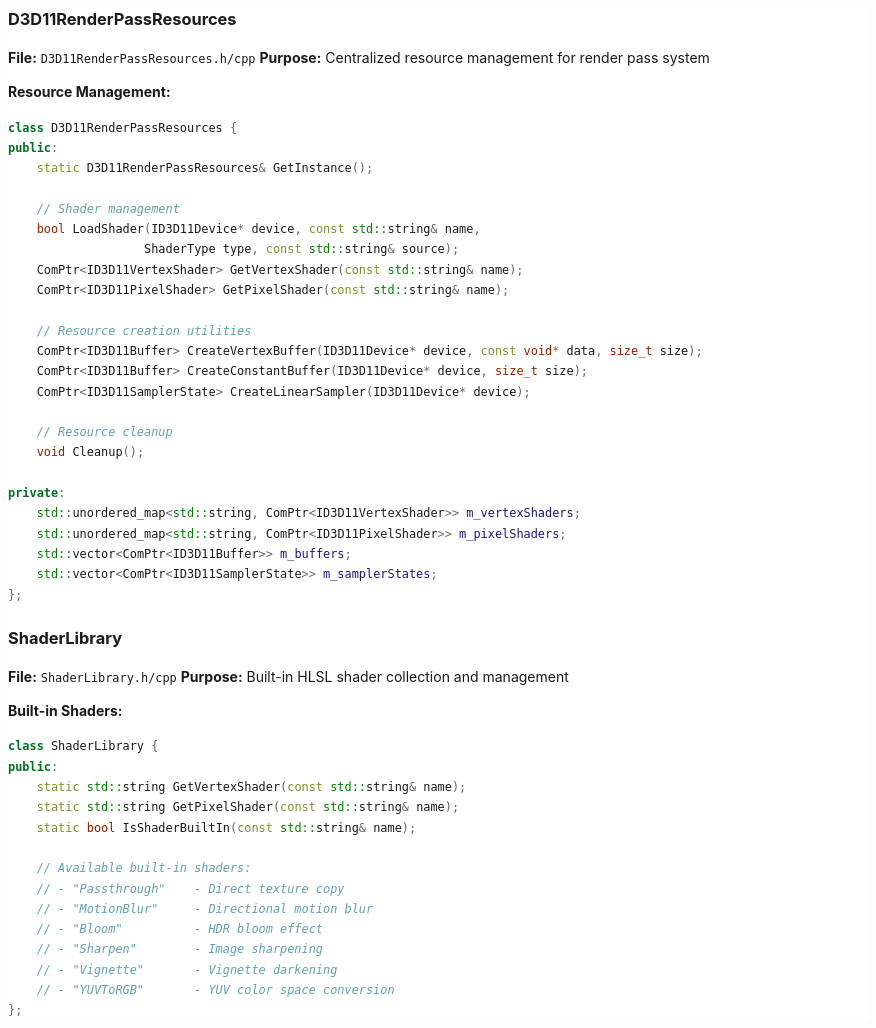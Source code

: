 ```cpp
```

### D3D11RenderPassResources
**File:** `D3D11RenderPassResources.h/cpp`
**Purpose:** Centralized resource management for render pass system

**Resource Management:**
```cpp
class D3D11RenderPassResources {
public:
    static D3D11RenderPassResources& GetInstance();
    
    // Shader management
    bool LoadShader(ID3D11Device* device, const std::string& name, 
                   ShaderType type, const std::string& source);
    ComPtr<ID3D11VertexShader> GetVertexShader(const std::string& name);
    ComPtr<ID3D11PixelShader> GetPixelShader(const std::string& name);
    
    // Resource creation utilities
    ComPtr<ID3D11Buffer> CreateVertexBuffer(ID3D11Device* device, const void* data, size_t size);
    ComPtr<ID3D11Buffer> CreateConstantBuffer(ID3D11Device* device, size_t size);
    ComPtr<ID3D11SamplerState> CreateLinearSampler(ID3D11Device* device);
    
    // Resource cleanup
    void Cleanup();

private:
    std::unordered_map<std::string, ComPtr<ID3D11VertexShader>> m_vertexShaders;
    std::unordered_map<std::string, ComPtr<ID3D11PixelShader>> m_pixelShaders;
    std::vector<ComPtr<ID3D11Buffer>> m_buffers;
    std::vector<ComPtr<ID3D11SamplerState>> m_samplerStates;
};
```

### ShaderLibrary
**File:** `ShaderLibrary.h/cpp`
**Purpose:** Built-in HLSL shader collection and management

**Built-in Shaders:**
```cpp
class ShaderLibrary {
public:
    static std::string GetVertexShader(const std::string& name);
    static std::string GetPixelShader(const std::string& name);
    static bool IsShaderBuiltIn(const std::string& name);
    
    // Available built-in shaders:
    // - "Passthrough"    - Direct texture copy
    // - "MotionBlur"     - Directional motion blur
    // - "Bloom"          - HDR bloom effect  
    // - "Sharpen"        - Image sharpening
    // - "Vignette"       - Vignette darkening
    // - "YUVToRGB"       - YUV color space conversion
};
```
